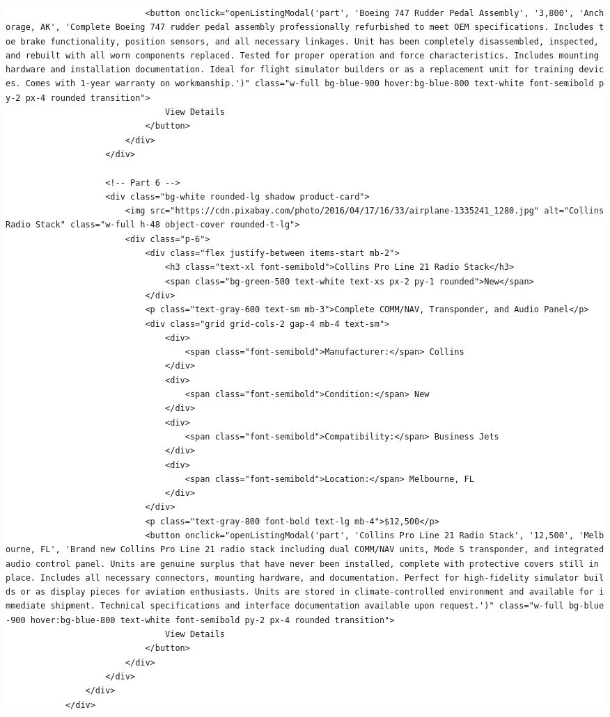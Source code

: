                                 <button onclick="openListingModal('part', 'Boeing 747 Rudder Pedal Assembly', '3,800', 'Anchorage, AK', 'Complete Boeing 747 rudder pedal assembly professionally refurbished to meet OEM specifications. Includes toe brake functionality, position sensors, and all necessary linkages. Unit has been completely disassembled, inspected, and rebuilt with all worn components replaced. Tested for proper operation and force characteristics. Includes mounting hardware and installation documentation. Ideal for flight simulator builders or as a replacement unit for training devices. Comes with 1-year warranty on workmanship.')" class="w-full bg-blue-900 hover:bg-blue-800 text-white font-semibold py-2 px-4 rounded transition">
                                    View Details
                                </button>
                            </div>
                        </div>

                        <!-- Part 6 -->
                        <div class="bg-white rounded-lg shadow product-card">
                            <img src="https://cdn.pixabay.com/photo/2016/04/17/16/33/airplane-1335241_1280.jpg" alt="Collins Radio Stack" class="w-full h-48 object-cover rounded-t-lg">
                            <div class="p-6">
                                <div class="flex justify-between items-start mb-2">
                                    <h3 class="text-xl font-semibold">Collins Pro Line 21 Radio Stack</h3>
                                    <span class="bg-green-500 text-white text-xs px-2 py-1 rounded">New</span>
                                </div>
                                <p class="text-gray-600 text-sm mb-3">Complete COMM/NAV, Transponder, and Audio Panel</p>
                                <div class="grid grid-cols-2 gap-4 mb-4 text-sm">
                                    <div>
                                        <span class="font-semibold">Manufacturer:</span> Collins
                                    </div>
                                    <div>
                                        <span class="font-semibold">Condition:</span> New
                                    </div>
                                    <div>
                                        <span class="font-semibold">Compatibility:</span> Business Jets
                                    </div>
                                    <div>
                                        <span class="font-semibold">Location:</span> Melbourne, FL
                                    </div>
                                </div>
                                <p class="text-gray-800 font-bold text-lg mb-4">$12,500</p>
                                <button onclick="openListingModal('part', 'Collins Pro Line 21 Radio Stack', '12,500', 'Melbourne, FL', 'Brand new Collins Pro Line 21 radio stack including dual COMM/NAV units, Mode S transponder, and integrated audio control panel. Units are genuine surplus that have never been installed, complete with protective covers still in place. Includes all necessary connectors, mounting hardware, and documentation. Perfect for high-fidelity simulator builds or as display pieces for aviation enthusiasts. Units are stored in climate-controlled environment and available for immediate shipment. Technical specifications and interface documentation available upon request.')" class="w-full bg-blue-900 hover:bg-blue-800 text-white font-semibold py-2 px-4 rounded transition">
                                    View Details
                                </button>
                            </div>
                        </div>
                    </div>
                </div>

